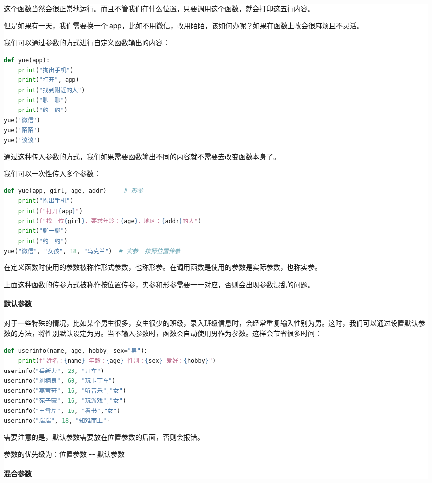 这个函数当然会很正常地运行。而且不管我们在什么位置，只要调用这个函数，就会打印这五行内容。

但是如果有一天，我们需要换一个 app，比如不用微信，改用陌陌，该如何办呢？如果在函数上改会很麻烦且不灵活。

我们可以通过参数的方式进行自定义函数输出的内容：

```python
def yue(app):
    print("掏出手机")
    print("打开", app)
    print("找到附近的人")
    print("聊一聊")
    print("约一约")
yue('微信')
yue('陌陌')
yue('谈谈')
```

通过这种传入参数的方式，我们如果需要函数输出不同的内容就不需要去改变函数本身了。

我们可以一次性传入多个参数：

```python
def yue(app, girl, age, addr):    # 形参
    print("掏出手机")
    print(f"打开{app}")
    print(f"找一位{girl}，要求年龄：{age}，地区：{addr}的人")
    print("聊一聊")
    print("约一约")
yue("微信", "女孩", 18, "乌克兰")  # 实参  按照位置传参
```

在定义函数时使用的参数被称作形式参数，也称形参。在调用函数是使用的参数是实际参数，也称实参。

上面这种函数的传参方式被称作按位置传参，实参和形参需要一一对应，否则会出现参数混乱的问题。

#### 默认参数

对于一些特殊的情况，比如某个男生很多，女生很少的班级，录入班级信息时，会经常重复输入性别为男。这时，我们可以通过设置默认参数的方法，将性别默认设定为男。当不输入参数时，函数会自动使用男作为参数。这样会节省很多时间：

```python
def userinfo(name, age, hobby, sex="男"):
    print(f"姓名：{name} 年龄：{age} 性别：{sex} 爱好：{hobby}")
userinfo("岳新力", 23, "开车")
userinfo("刘柄良", 60, "玩卡丁车")
userinfo("燕莹轩", 16, "听音乐","女")
userinfo("苑子蒙", 16, "玩游戏","女")
userinfo("王雪芹", 16, "看书","女")
userinfo("瑞瑞", 18, "知难而上")
```

需要注意的是，默认参数需要放在位置参数的后面，否则会报错。

参数的优先级为：位置参数 -- 默认参数

#### 混合参数
